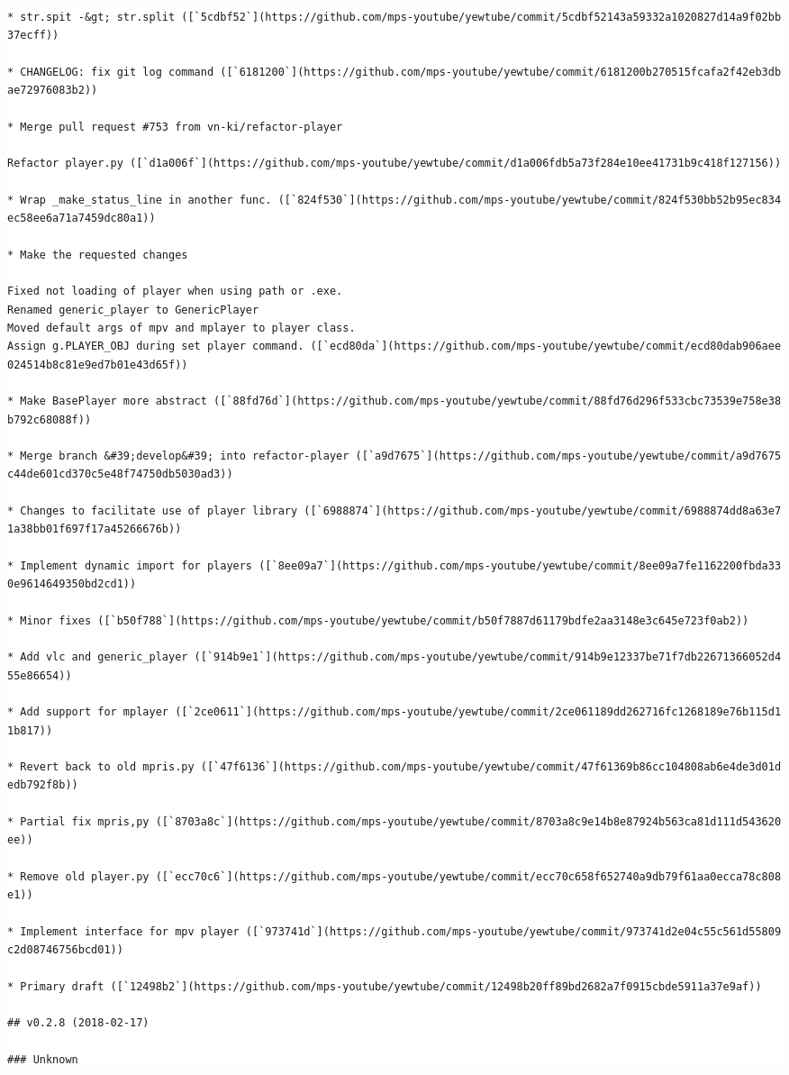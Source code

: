 ```
* str.spit -&gt; str.split ([`5cdbf52`](https://github.com/mps-youtube/yewtube/commit/5cdbf52143a59332a1020827d14a9f02bb37ecff))

* CHANGELOG: fix git log command ([`6181200`](https://github.com/mps-youtube/yewtube/commit/6181200b270515fcafa2f42eb3dbae72976083b2))

* Merge pull request #753 from vn-ki/refactor-player

Refactor player.py ([`d1a006f`](https://github.com/mps-youtube/yewtube/commit/d1a006fdb5a73f284e10ee41731b9c418f127156))

* Wrap _make_status_line in another func. ([`824f530`](https://github.com/mps-youtube/yewtube/commit/824f530bb52b95ec834ec58ee6a71a7459dc80a1))

* Make the requested changes

Fixed not loading of player when using path or .exe.
Renamed generic_player to GenericPlayer
Moved default args of mpv and mplayer to player class.
Assign g.PLAYER_OBJ during set player command. ([`ecd80da`](https://github.com/mps-youtube/yewtube/commit/ecd80dab906aee024514b8c81e9ed7b01e43d65f))

* Make BasePlayer more abstract ([`88fd76d`](https://github.com/mps-youtube/yewtube/commit/88fd76d296f533cbc73539e758e38b792c68088f))

* Merge branch &#39;develop&#39; into refactor-player ([`a9d7675`](https://github.com/mps-youtube/yewtube/commit/a9d7675c44de601cd370c5e48f74750db5030ad3))

* Changes to facilitate use of player library ([`6988874`](https://github.com/mps-youtube/yewtube/commit/6988874dd8a63e71a38bb01f697f17a45266676b))

* Implement dynamic import for players ([`8ee09a7`](https://github.com/mps-youtube/yewtube/commit/8ee09a7fe1162200fbda330e9614649350bd2cd1))

* Minor fixes ([`b50f788`](https://github.com/mps-youtube/yewtube/commit/b50f7887d61179bdfe2aa3148e3c645e723f0ab2))

* Add vlc and generic_player ([`914b9e1`](https://github.com/mps-youtube/yewtube/commit/914b9e12337be71f7db22671366052d455e86654))

* Add support for mplayer ([`2ce0611`](https://github.com/mps-youtube/yewtube/commit/2ce061189dd262716fc1268189e76b115d11b817))

* Revert back to old mpris.py ([`47f6136`](https://github.com/mps-youtube/yewtube/commit/47f61369b86cc104808ab6e4de3d01dedb792f8b))

* Partial fix mpris,py ([`8703a8c`](https://github.com/mps-youtube/yewtube/commit/8703a8c9e14b8e87924b563ca81d111d543620ee))

* Remove old player.py ([`ecc70c6`](https://github.com/mps-youtube/yewtube/commit/ecc70c658f652740a9db79f61aa0ecca78c808e1))

* Implement interface for mpv player ([`973741d`](https://github.com/mps-youtube/yewtube/commit/973741d2e04c55c561d55809c2d08746756bcd01))

* Primary draft ([`12498b2`](https://github.com/mps-youtube/yewtube/commit/12498b20ff89bd2682a7f0915cbde5911a37e9af))

## v0.2.8 (2018-02-17)

### Unknown

```